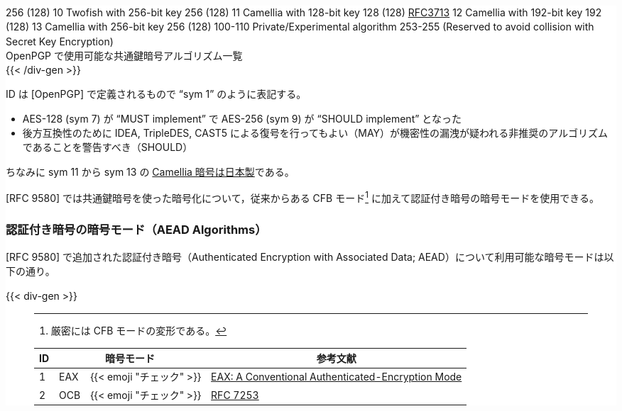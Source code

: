 <td class='right nowrap'>256 (128)</td>
</tr><tr>
<td class='right'>10</td>
<td class="nowrap">Twofish with 256-bit key</td>
<td class='right nowrap'>256 (128)</td>
<td></td>
</tr><tr>
<td class='right'>11</td>
<td class="nowrap">Camellia with 128-bit key</td>
<td class='right nowrap'>128 (128)</td>
<td rowspan="3"><a href="http://tools.ietf.org/html/rfc3713">RFC3713</a></td>
</tr><tr>
<td class='right'>12</td>
<td class="nowrap">Camellia with 192-bit key</td>
<td class='right nowrap'>192 (128)</td>
</tr><tr>
<td class='right'>13</td>
<td class="nowrap">Camellia with 256-bit key</td>
<td class='right nowrap'>256 (128)</td>
</tr><tr>
<td class='right nowrap'>100-110</td>
<td colspan="3">Private/Experimental algorithm</td>
</tr><tr>
<td class='right nowrap'>253-255</td>
<td colspan="3">(Reserved to avoid collision with Secret Key Encryption)</td>
</tr>
</tbody>
</table>
<figcaption>OpenPGP で使用可能な共通鍵暗号アルゴリズム一覧</figcaption>
</figure>
{{< /div-gen >}}

ID は [OpenPGP] で定義されるもので “sym 1” のように表記する。

- AES-128 (sym 7) が “MUST implement” で AES-256 (sym 9) が “SHOULD implement” となった
- 後方互換性のために IDEA, TripleDES, CAST5 による復号を行ってもよい（MAY）が機密性の漏洩が疑われる非推奨のアルゴリズムであることを警告すべき（SHOULD）

ちなみに sym 11 から sym 13 の [Camellia 暗号は日本製](https://baldanders.info/blog/000451/ "The Camellia Cipher in OpenPGP — Baldanders.info")である。

[RFC 9580] では共通鍵暗号を使った暗号化について，従来からある CFB モード[^cfb1] に加えて認証付き暗号の暗号モードを使用できる。

[^cfb1]: 厳密には CFB モードの変形である。

### 認証付き暗号の暗号モード（AEAD Algorithms）

[RFC 9580] で追加された認証付き暗号（Authenticated Encryption with Associated Data; AEAD）について利用可能な暗号モードは以下の通り。

{{< div-gen >}}
<figure>
<table>
<thead>
<tr><th>ID</th><th colspan="2">暗号モード</th><th>参考文献</th></tr>
</thead>
<tbody>
<tr>
<td class='right'>1</td>
<td class="nowrap">EAX</td>
<td>{{< emoji "チェック" >}}</td>
<td><a href="https://seclab.cs.ucdavis.edu/papers/eax.pdf">EAX: A Conventional Authenticated-Encryption Mode</a></td>
</tr><tr>
<td class='right'>2</td>
<td class="nowrap">OCB</td>
<td>{{< emoji "チェック" >}}</td>
<td><a href="https://datatracker.ietf.org/doc/html/rfc7253">RFC 7253</a></td>
</tr><tr>

[RDF 2440]: https://datatracker.ietf.org/doc/html/rfc2440 "RFC 2440 - OpenPGP Message Format"
[^elg1]: pub 20 が禁止になった経緯については “[GnuPG's ElGamal signing keys compromised](https://lists.gnupg.org/pipermail/gnupg-users/2003-November/020772.html)” を参照のこと。
[^pp1]: ただし [OpenPGP] では試行回数によるロックアウトは定義されないため，無限にパスフレーズ解読を試みることができる。
[OpenPGP]: https://datatracker.ietf.org/doc/html/rfc9580 "RFC 9580 - OpenPGP"
[GnuPG]: https://gnupg.org/ "The GNU Privacy Guard"
[gpgpdump]: https://github.com/goark/gpgpdump "goark/gpgpdump: OpenPGP packet visualizer"
[openpgp-pqc]: https://datatracker.ietf.org/doc/draft-ietf-openpgp-pqc/ "Post-Quantum Cryptography in OpenPGP"
[RFC 9580]: https://datatracker.ietf.org/doc/html/rfc9580 "RFC 9580 - OpenPGP"
[RFC 4880bis]: https://datatracker.ietf.org/doc/draft-ietf-openpgp-rfc4880bis/ "draft-ietf-openpgp-rfc4880bis - OpenPGP Message Format"
[RFC 6637]: https://datatracker.ietf.org/doc/html/rfc6637 "RFC 6637 - Elliptic Curve Cryptography (ECC) in OpenPGP"
[RFC 5581]: https://datatracker.ietf.org/doc/html/rfc5581 "RFC 5581 - The Camellia Cipher in OpenPGP"
[RFC 4880]: https://datatracker.ietf.org/doc/html/rfc4880 "RFC 4880 - OpenPGP Message Format"
[RDF 2440]: https://datatracker.ietf.org/doc/html/rfc2440 "RFC 2440 - OpenPGP Message Format"
[RFC 1991]: https://datatracker.ietf.org/doc/html/rfc1991 "RFC 1991 - PGP Message Exchange Formats"
[RFC 1951]: https://datatracker.ietf.org/doc/html/rfc1951 "RFC 1951 - DEFLATE Compressed Data Format Specification version 1.3"
[RFC 4086]: https://datatracker.ietf.org/doc/html/rfc4086 "RFC 4086 - Randomness Requirements for Security"
[RFC 8032]: https://datatracker.ietf.org/doc/html/rfc8032 "RFC 8032 - Edwards-Curve Digital Signature Algorithm (EdDSA)"
[RFC 5639]: https://datatracker.ietf.org/doc/html/rfc5639 "RFC 5639 - Elliptic Curve Cryptography (ECC) Brainpool Standard Curves and Curve Generation"
[RFC 7748]: https://datatracker.ietf.org/doc/html/rfc7748 "RFC 7748 - Elliptic Curves for Security"
[RFC 9106]: https://datatracker.ietf.org/doc/html/rfc9106 "RFC 9106 - Argon2 Memory-Hard Function for Password Hashing and Proof-of-Work Applications"